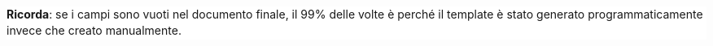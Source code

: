 **Ricorda**: se i campi sono vuoti nel documento finale, il 99% delle volte è perché il template è stato generato programmaticamente invece che creato manualmente.

[1]: https://docxtpl.readthedocs.io/?utm_source=chatgpt.com "Welcome to python-docx-template's documentation! — python ..."
[2]: https://python-docx.readthedocs.io/?utm_source=chatgpt.com "python-docx — python-docx 1.2.0 documentation - Read the ..."
[3]: https://github.com/4teamwork/docxcompose?utm_source=chatgpt.com "4teamwork/docxcompose: Append/Concatenate .docx ..."
[4]: https://stackoverflow.com/questions/24872527/combine-word-document-using-python-docx?utm_source=chatgpt.com "combine word document using python docx"
[5]: https://python-docx.readthedocs.io/en/latest/api/text.html?utm_source=chatgpt.com "Text-related objects — python-docx 1.2.0 documentation"
[6]: https://python-docx.readthedocs.io/en/latest/dev/analysis/features/sections.html?utm_source=chatgpt.com "Sections — python-docx 1.2.0 documentation - Read the Docs"
[7]: https://python-docx.readthedocs.io/en/latest/api/document.html?utm_source=chatgpt.com "Document objects - python-docx - Read the Docs"
[8]: https://github.com/elapouya/python-docx-template/issues/388?utm_source=chatgpt.com "Formatting lost when using subdoc() · Issue #388"
[9]: https://stackoverflow.com/questions/48654715/page-break-via-python-docx-in-ms-word-docx-file-appears-only-at-the-end?utm_source=chatgpt.com "Page break via python-docx in MS Word docx file appears ..."
[10]: https://stackoverflow.com/questions/68093852/how-to-add-a-sectional-break-in-word-using-python-docx?utm_source=chatgpt.com "How to add a Sectional Break in word using python-docx"
